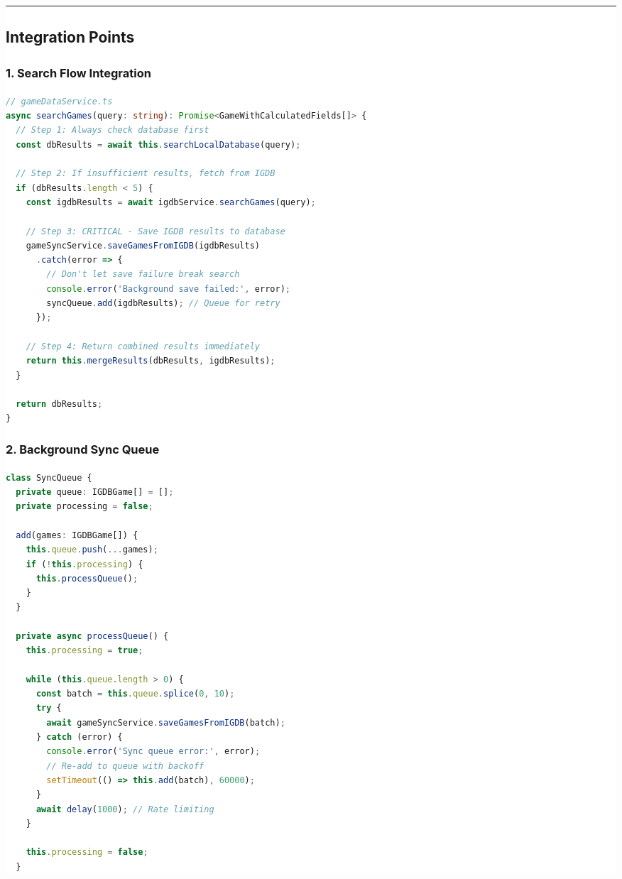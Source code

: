 ```typescript
```

---

## Integration Points

### 1. Search Flow Integration
```typescript
// gameDataService.ts
async searchGames(query: string): Promise<GameWithCalculatedFields[]> {
  // Step 1: Always check database first
  const dbResults = await this.searchLocalDatabase(query);
  
  // Step 2: If insufficient results, fetch from IGDB
  if (dbResults.length < 5) {
    const igdbResults = await igdbService.searchGames(query);
    
    // Step 3: CRITICAL - Save IGDB results to database
    gameSyncService.saveGamesFromIGDB(igdbResults)
      .catch(error => {
        // Don't let save failure break search
        console.error('Background save failed:', error);
        syncQueue.add(igdbResults); // Queue for retry
      });
    
    // Step 4: Return combined results immediately
    return this.mergeResults(dbResults, igdbResults);
  }
  
  return dbResults;
}
```

### 2. Background Sync Queue
```typescript
class SyncQueue {
  private queue: IGDBGame[] = [];
  private processing = false;
  
  add(games: IGDBGame[]) {
    this.queue.push(...games);
    if (!this.processing) {
      this.processQueue();
    }
  }
  
  private async processQueue() {
    this.processing = true;
    
    while (this.queue.length > 0) {
      const batch = this.queue.splice(0, 10);
      try {
        await gameSyncService.saveGamesFromIGDB(batch);
      } catch (error) {
        console.error('Sync queue error:', error);
        // Re-add to queue with backoff
        setTimeout(() => this.add(batch), 60000);
      }
      await delay(1000); // Rate limiting
    }
    
    this.processing = false;
  }
```